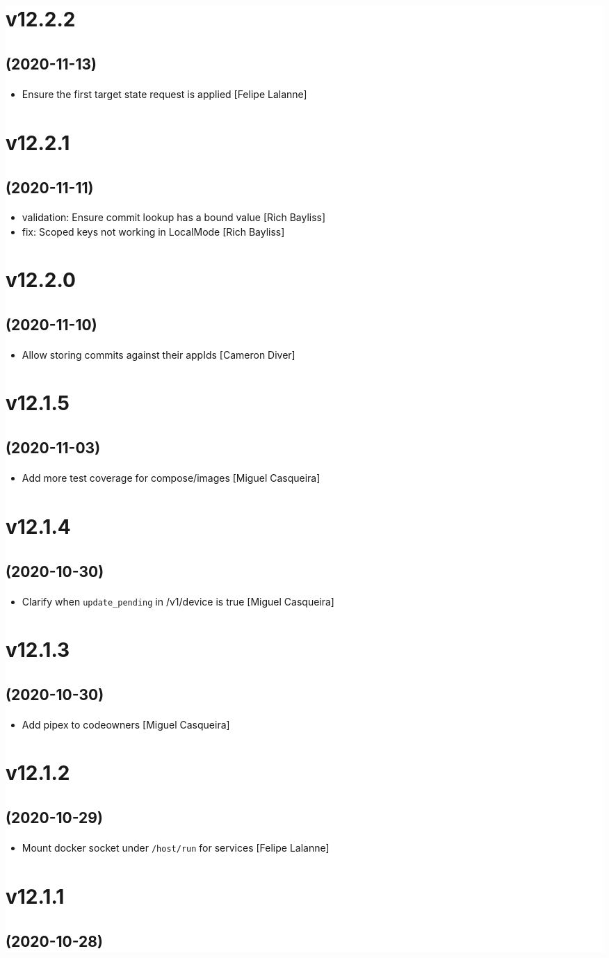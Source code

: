 # v12.2.2
## (2020-11-13)

* Ensure the first target state request is applied [Felipe Lalanne]

# v12.2.1
## (2020-11-11)

* validation: Ensure commit lookup has a bound value [Rich Bayliss]
* fix: Scoped keys not working in LocalMode [Rich Bayliss]

# v12.2.0
## (2020-11-10)

* Allow storing commits against their appIds [Cameron Diver]

# v12.1.5
## (2020-11-03)

* Add more test coverage for compose/images [Miguel Casqueira]

# v12.1.4
## (2020-10-30)

* Clarify when `update_pending` in /v1/device is true [Miguel Casqueira]

# v12.1.3
## (2020-10-30)

* Add pipex to codeowners [Miguel Casqueira]

# v12.1.2
## (2020-10-29)

* Mount docker socket under `/host/run` for services [Felipe Lalanne]

# v12.1.1
## (2020-10-28)
